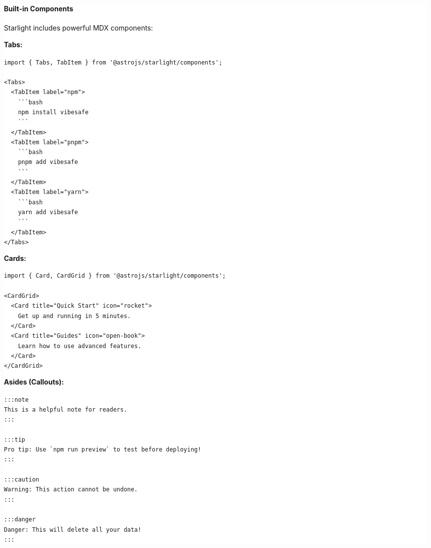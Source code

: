 #### Built-in Components

Starlight includes powerful MDX components:

**Tabs:**
```mdx
import { Tabs, TabItem } from '@astrojs/starlight/components';

<Tabs>
  <TabItem label="npm">
    ```bash
    npm install vibesafe
    ```
  </TabItem>
  <TabItem label="pnpm">
    ```bash
    pnpm add vibesafe
    ```
  </TabItem>
  <TabItem label="yarn">
    ```bash
    yarn add vibesafe
    ```
  </TabItem>
</Tabs>
```

**Cards:**
```mdx
import { Card, CardGrid } from '@astrojs/starlight/components';

<CardGrid>
  <Card title="Quick Start" icon="rocket">
    Get up and running in 5 minutes.
  </Card>
  <Card title="Guides" icon="open-book">
    Learn how to use advanced features.
  </Card>
</CardGrid>
```

**Asides (Callouts):**
```mdx
:::note
This is a helpful note for readers.
:::

:::tip
Pro tip: Use `npm run preview` to test before deploying!
:::

:::caution
Warning: This action cannot be undone.
:::

:::danger
Danger: This will delete all your data!
:::
```
